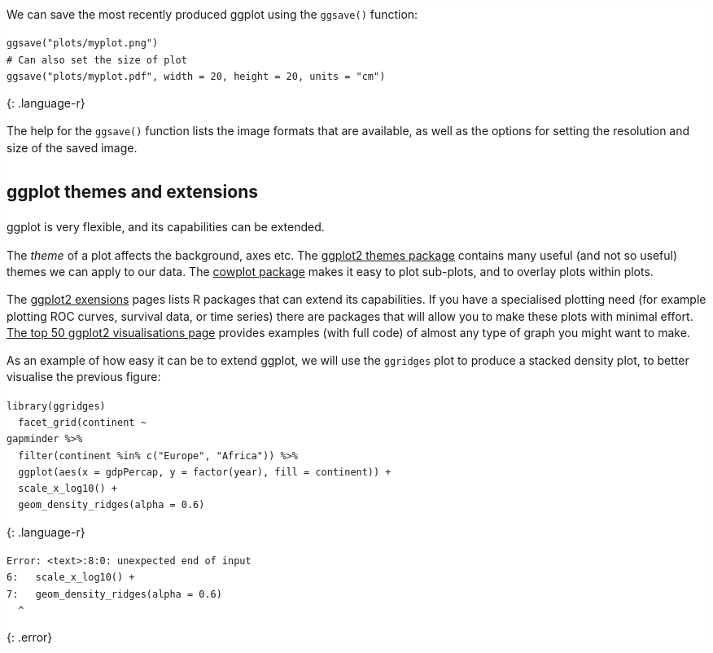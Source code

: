 
We can save the most recently produced ggplot using the `ggsave()` function:


~~~
ggsave("plots/myplot.png")
# Can also set the size of plot
ggsave("plots/myplot.pdf", width = 20, height = 20, units = "cm")
~~~
{: .language-r}

The help for the `ggsave()` function lists the image formats that are available, as well as the options for setting the resolution and size of the saved image.


## ggplot themes and extensions

ggplot is very flexible, and its capabilities can be extended.  

The _theme_ of a plot affects the background, axes etc.  The [ggplot2 themes package](https://cran.r-project.org/web/packages/ggthemes/) contains many useful (and not so useful) themes we can apply to our data.  The [cowplot package](https://cran.r-project.org/web/packages/cowplot/index.html) makes it easy to plot sub-plots, and to overlay plots within plots.  

The [ggplot2 exensions](http://www.ggplot2-exts.org/) pages lists R packages that can extend its capabilities. If you have a specialised plotting need (for example plotting ROC curves, survival data, or time series) there are packages that will allow you to make these plots with minimal effort. [The top 50 ggplot2 visualisations page](http://r-statistics.co/Top50-Ggplot2-Visualizations-MasterList-R-Code.html) provides examples (with full code) of almost any type of graph you might want to make. 

As an example of how easy it can be to extend ggplot, we will use the `ggridges` plot to produce a stacked density plot, to better visualise the previous figure:


~~~
library(ggridges)
  facet_grid(continent ~
gapminder %>% 
  filter(continent %in% c("Europe", "Africa")) %>% 
  ggplot(aes(x = gdpPercap, y = factor(year), fill = continent)) +
  scale_x_log10() + 
  geom_density_ridges(alpha = 0.6) 
~~~
{: .language-r}



~~~
Error: <text>:8:0: unexpected end of input
6:   scale_x_log10() + 
7:   geom_density_ridges(alpha = 0.6) 
  ^
~~~
{: .error}

